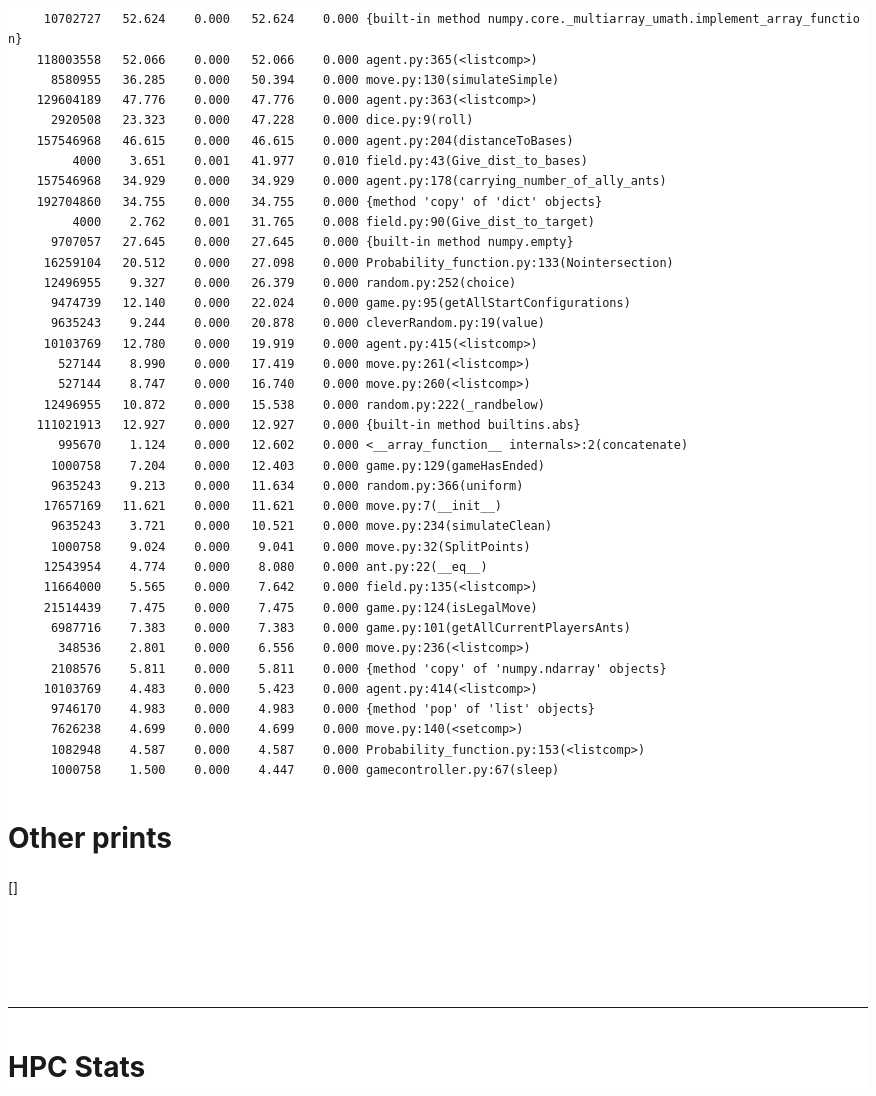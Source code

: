          10702727   52.624    0.000   52.624    0.000 {built-in method numpy.core._multiarray_umath.implement_array_function}
        118003558   52.066    0.000   52.066    0.000 agent.py:365(<listcomp>)
          8580955   36.285    0.000   50.394    0.000 move.py:130(simulateSimple)
        129604189   47.776    0.000   47.776    0.000 agent.py:363(<listcomp>)
          2920508   23.323    0.000   47.228    0.000 dice.py:9(roll)
        157546968   46.615    0.000   46.615    0.000 agent.py:204(distanceToBases)
             4000    3.651    0.001   41.977    0.010 field.py:43(Give_dist_to_bases)
        157546968   34.929    0.000   34.929    0.000 agent.py:178(carrying_number_of_ally_ants)
        192704860   34.755    0.000   34.755    0.000 {method 'copy' of 'dict' objects}
             4000    2.762    0.001   31.765    0.008 field.py:90(Give_dist_to_target)
          9707057   27.645    0.000   27.645    0.000 {built-in method numpy.empty}
         16259104   20.512    0.000   27.098    0.000 Probability_function.py:133(Nointersection)
         12496955    9.327    0.000   26.379    0.000 random.py:252(choice)
          9474739   12.140    0.000   22.024    0.000 game.py:95(getAllStartConfigurations)
          9635243    9.244    0.000   20.878    0.000 cleverRandom.py:19(value)
         10103769   12.780    0.000   19.919    0.000 agent.py:415(<listcomp>)
           527144    8.990    0.000   17.419    0.000 move.py:261(<listcomp>)
           527144    8.747    0.000   16.740    0.000 move.py:260(<listcomp>)
         12496955   10.872    0.000   15.538    0.000 random.py:222(_randbelow)
        111021913   12.927    0.000   12.927    0.000 {built-in method builtins.abs}
           995670    1.124    0.000   12.602    0.000 <__array_function__ internals>:2(concatenate)
          1000758    7.204    0.000   12.403    0.000 game.py:129(gameHasEnded)
          9635243    9.213    0.000   11.634    0.000 random.py:366(uniform)
         17657169   11.621    0.000   11.621    0.000 move.py:7(__init__)
          9635243    3.721    0.000   10.521    0.000 move.py:234(simulateClean)
          1000758    9.024    0.000    9.041    0.000 move.py:32(SplitPoints)
         12543954    4.774    0.000    8.080    0.000 ant.py:22(__eq__)
         11664000    5.565    0.000    7.642    0.000 field.py:135(<listcomp>)
         21514439    7.475    0.000    7.475    0.000 game.py:124(isLegalMove)
          6987716    7.383    0.000    7.383    0.000 game.py:101(getAllCurrentPlayersAnts)
           348536    2.801    0.000    6.556    0.000 move.py:236(<listcomp>)
          2108576    5.811    0.000    5.811    0.000 {method 'copy' of 'numpy.ndarray' objects}
         10103769    4.483    0.000    5.423    0.000 agent.py:414(<listcomp>)
          9746170    4.983    0.000    4.983    0.000 {method 'pop' of 'list' objects}
          7626238    4.699    0.000    4.699    0.000 move.py:140(<setcomp>)
          1082948    4.587    0.000    4.587    0.000 Probability_function.py:153(<listcomp>)
          1000758    1.500    0.000    4.447    0.000 gamecontroller.py:67(sleep)


# Other prints

[]

 <br /> 
 <br /> 
 <br /> 
 <br />

---------------------------------------------------------------------------------------------------------------------

# HPC Stats
